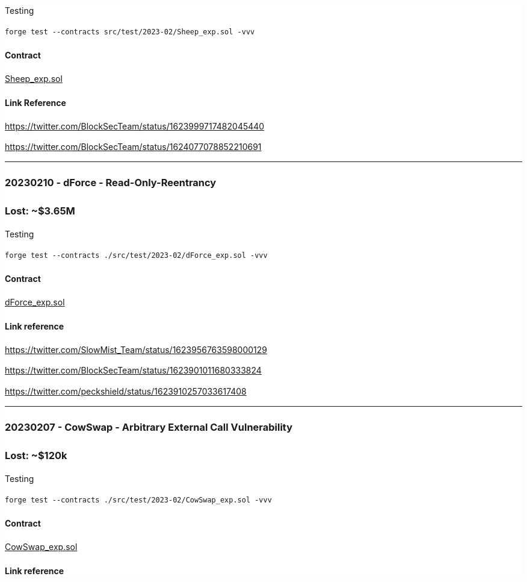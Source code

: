 Testing

```
forge test --contracts src/test/2023-02/Sheep_exp.sol -vvv
```

#### Contract

[Sheep_exp.sol](../../src/test/2023-02/Sheep_exp.sol)

#### Link Reference

https://twitter.com/BlockSecTeam/status/1623999717482045440

https://twitter.com/BlockSecTeam/status/1624077078852210691

---

### 20230210 - dForce - Read-Only-Reentrancy

### Lost: ~$3.65M

Testing

```
forge test --contracts ./src/test/2023-02/dForce_exp.sol -vvv
```

#### Contract

[dForce_exp.sol](../../src/test/2023-02/dForce_exp.sol)

#### Link reference

https://twitter.com/SlowMist_Team/status/1623956763598000129

https://twitter.com/BlockSecTeam/status/1623901011680333824

https://twitter.com/peckshield/status/1623910257033617408

---

### 20230207 - CowSwap - Arbitrary External Call Vulnerability

### Lost: ~$120k

Testing

```
forge test --contracts ./src/test/2023-02/CowSwap_exp.sol -vvv
```

#### Contract

[CowSwap_exp.sol](../../src/test/2023-02/CowSwap_exp.sol)

#### Link reference
